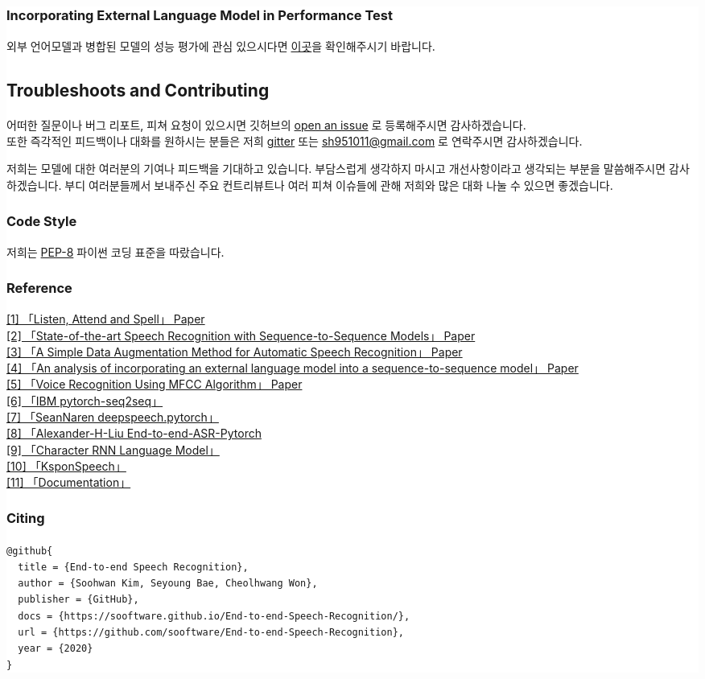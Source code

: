 ### Incorporating External Language Model in Performance Test
외부 언어모델과 병합된 모델의 성능 평가에 관심 있으시다면 [이곳](https://github.com/sooftware/char-rnnlm)을 확인해주시기 바랍니다.
  
## Troubleshoots and Contributing

어떠한 질문이나 버그 리포트, 피쳐 요청이 있으시면 깃허브의 [open an issue](https://github.com/sooftware/End-to-end-Speech-Recognition/issues) 로 등록해주시면 감사하겠습니다.   
또한 즉각적인 피드백이나 대화를 원하시는 분들은 저희 [gitter](https://gitter.im/Korean-Speech-Recognition/community) 또는 sh951011@gmail.com 로 연락주시면 감사하겠습니다.
  
저희는 모델에 대한 여러분의 기여나 피드백을 기대하고 있습니다. 부담스럽게 생각하지 마시고 개선사항이라고 생각되는 부분을 말씀해주시면 감사하겠습니다. 부디 여러분들께서 보내주신 주요 컨트리뷰트나 여러 피쳐 이슈들에 관해 저희와 많은 대화 나눌 수 있으면 좋겠습니다.  

### Code Style
저희는 [PEP-8](https://www.python.org/dev/peps/pep-0008/) 파이썬 코딩 표준을 따랐습니다.  
    
### Reference   
[[1] 「Listen, Attend and Spell」  Paper](https://arxiv.org/abs/1508.01211)   
[[2] 「State-of-the-art Speech Recognition with Sequence-to-Sequence Models」   Paper](https://arxiv.org/abs/1712.01769)  
[[3] 「A Simple Data Augmentation Method for Automatic Speech Recognition」  Paper](https://arxiv.org/abs/1904.08779)  
[[4] 「An analysis of incorporating an external language model into a sequence-to-sequence model」  Paper](https://arxiv.org/abs/1712.01996)  
[[5] 「Voice Recognition Using MFCC Algorithm」  Paper](https://ijirae.com/volumes/vol1/issue10/27.NVEC10086.pdf)        
[[6] 「IBM pytorch-seq2seq」](https://github.com/IBM/pytorch-seq2seq)   
[[7] 「SeanNaren deepspeech.pytorch」](https://github.com/SeanNaren/deepspeech.pytorch)   
[[8] 「Alexander-H-Liu End-to-end-ASR-Pytorch](https://github.com/Alexander-H-Liu/End-to-end-ASR-Pytorch)   
[[9] 「Character RNN Language Model」](https://github.com/sooftware/char-rnnlm)  
[[10] 「KsponSpeech」](http://www.aihub.or.kr/aidata/105)    
[[11] 「Documentation」](https://sooftware.github.io/End-to-End-Korean-Speech-Recognition/)  
   
### Citing
```
@github{
  title = {End-to-end Speech Recognition},
  author = {Soohwan Kim, Seyoung Bae, Cheolhwang Won},
  publisher = {GitHub},
  docs = {https://sooftware.github.io/End-to-end-Speech-Recognition/},
  url = {https://github.com/sooftware/End-to-end-Speech-Recognition},
  year = {2020}
}
```
